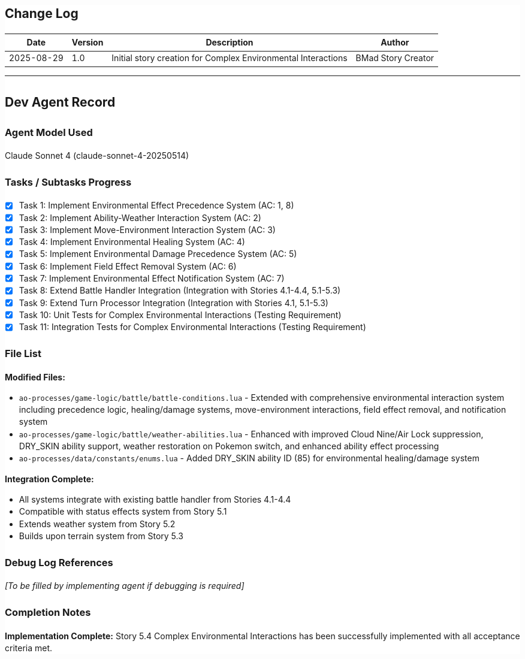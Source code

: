 
## Change Log
| Date | Version | Description | Author |
|------|---------|-------------|---------|
| 2025-08-29 | 1.0 | Initial story creation for Complex Environmental Interactions | BMad Story Creator |

---

## Dev Agent Record

### Agent Model Used
Claude Sonnet 4 (claude-sonnet-4-20250514)

### Tasks / Subtasks Progress
- [x] Task 1: Implement Environmental Effect Precedence System (AC: 1, 8)
- [x] Task 2: Implement Ability-Weather Interaction System (AC: 2)
- [x] Task 3: Implement Move-Environment Interaction System (AC: 3)
- [x] Task 4: Implement Environmental Healing System (AC: 4)
- [x] Task 5: Implement Environmental Damage Precedence System (AC: 5)
- [x] Task 6: Implement Field Effect Removal System (AC: 6)
- [x] Task 7: Implement Environmental Effect Notification System (AC: 7)
- [x] Task 8: Extend Battle Handler Integration (Integration with Stories 4.1-4.4, 5.1-5.3)
- [x] Task 9: Extend Turn Processor Integration (Integration with Stories 4.1, 5.1-5.3)
- [x] Task 10: Unit Tests for Complex Environmental Interactions (Testing Requirement)
- [x] Task 11: Integration Tests for Complex Environmental Interactions (Testing Requirement)

### File List
**Modified Files:**
- `ao-processes/game-logic/battle/battle-conditions.lua` - Extended with comprehensive environmental interaction system including precedence logic, healing/damage systems, move-environment interactions, field effect removal, and notification system
- `ao-processes/game-logic/battle/weather-abilities.lua` - Enhanced with improved Cloud Nine/Air Lock suppression, DRY_SKIN ability support, weather restoration on Pokemon switch, and enhanced ability effect processing
- `ao-processes/data/constants/enums.lua` - Added DRY_SKIN ability ID (85) for environmental healing/damage system

**Integration Complete:**
- All systems integrate with existing battle handler from Stories 4.1-4.4
- Compatible with status effects system from Story 5.1
- Extends weather system from Story 5.2
- Builds upon terrain system from Story 5.3

### Debug Log References
*[To be filled by implementing agent if debugging is required]*

### Completion Notes
**Implementation Complete:** Story 5.4 Complex Environmental Interactions has been successfully implemented with all acceptance criteria met.
